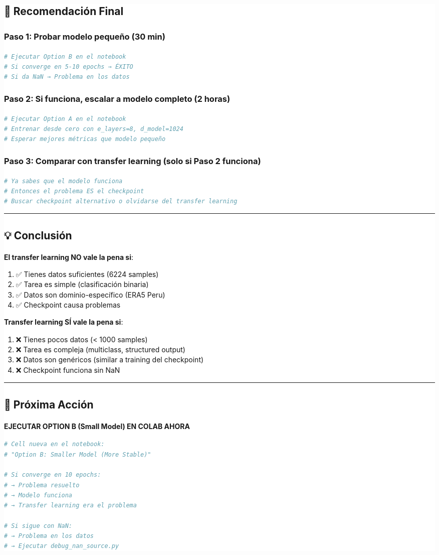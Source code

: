 
## 🚀 Recomendación Final

### Paso 1: Probar modelo pequeño (30 min)
```bash
# Ejecutar Option B en el notebook
# Si converge en 5-10 epochs → ÉXITO
# Si da NaN → Problema en los datos
```

### Paso 2: Si funciona, escalar a modelo completo (2 horas)
```bash
# Ejecutar Option A en el notebook  
# Entrenar desde cero con e_layers=8, d_model=1024
# Esperar mejores métricas que modelo pequeño
```

### Paso 3: Comparar con transfer learning (solo si Paso 2 funciona)
```bash
# Ya sabes que el modelo funciona
# Entonces el problema ES el checkpoint
# Buscar checkpoint alternativo o olvidarse del transfer learning
```

---

## 💡 Conclusión

**El transfer learning NO vale la pena si**:
1. ✅ Tienes datos suficientes (6224 samples)
2. ✅ Tarea es simple (clasificación binaria)
3. ✅ Datos son dominio-específico (ERA5 Peru)
4. ✅ Checkpoint causa problemas

**Transfer learning SÍ vale la pena si**:
1. ❌ Tienes pocos datos (< 1000 samples)
2. ❌ Tarea es compleja (multiclass, structured output)
3. ❌ Datos son genéricos (similar a training del checkpoint)
4. ❌ Checkpoint funciona sin NaN

---

## 📝 Próxima Acción

**EJECUTAR OPTION B (Small Model) EN COLAB AHORA**

```python
# Cell nueva en el notebook:
# "Option B: Smaller Model (More Stable)"

# Si converge en 10 epochs:
# → Problema resuelto
# → Modelo funciona
# → Transfer learning era el problema

# Si sigue con NaN:
# → Problema en los datos
# → Ejecutar debug_nan_source.py
```
